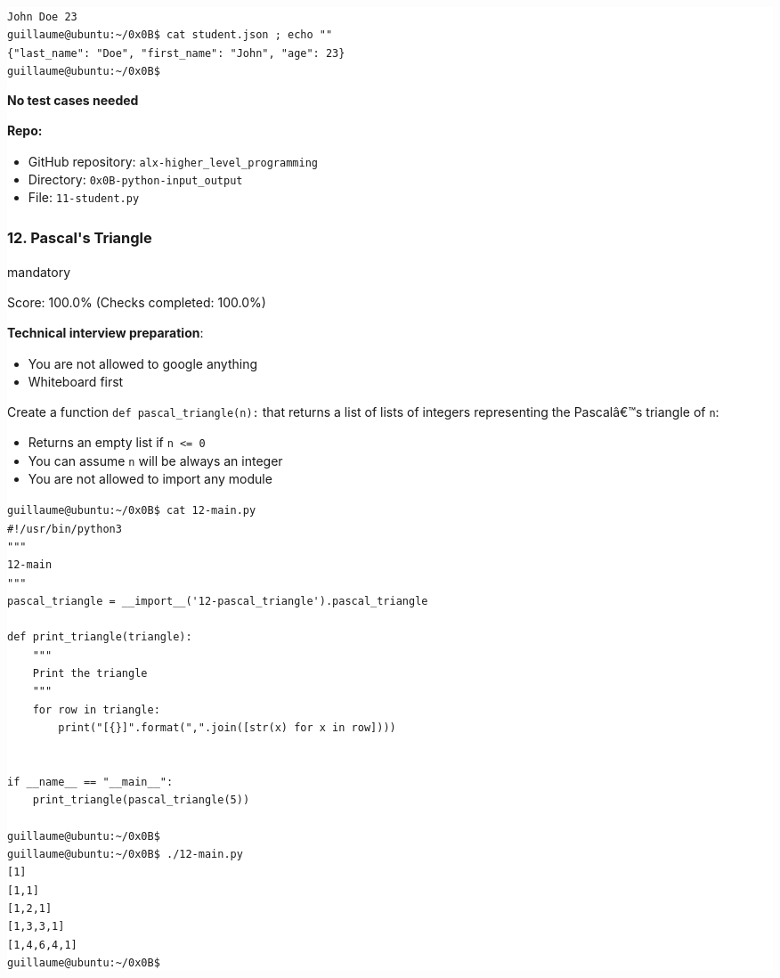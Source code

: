 ```
John Doe 23
guillaume@ubuntu:~/0x0B$ cat student.json ; echo ""
{"last_name": "Doe", "first_name": "John", "age": 23}
guillaume@ubuntu:~/0x0B$ 
```

**No test cases needed**

**Repo:**

-   GitHub repository: `alx-higher_level_programming`
-   Directory: `0x0B-python-input_output`
-   File: `11-student.py`

### 12\. Pascal's Triangle

mandatory

Score: 100.0% (Checks completed: 100.0%)

**Technical interview preparation**:

-   You are not allowed to google anything
-   Whiteboard first

Create a function `def pascal_triangle(n):` that returns a list of lists of integers representing the Pascalâ€™s triangle of `n`:

-   Returns an empty list if `n <= 0`
-   You can assume `n` will be always an integer
-   You are not allowed to import any module

```
guillaume@ubuntu:~/0x0B$ cat 12-main.py
#!/usr/bin/python3
"""
12-main
"""
pascal_triangle = __import__('12-pascal_triangle').pascal_triangle

def print_triangle(triangle):
    """
    Print the triangle
    """
    for row in triangle:
        print("[{}]".format(",".join([str(x) for x in row])))


if __name__ == "__main__":
    print_triangle(pascal_triangle(5))

guillaume@ubuntu:~/0x0B$ 
guillaume@ubuntu:~/0x0B$ ./12-main.py
[1]
[1,1]
[1,2,1]
[1,3,3,1]
[1,4,6,4,1]
guillaume@ubuntu:~/0x0B$ 
```
